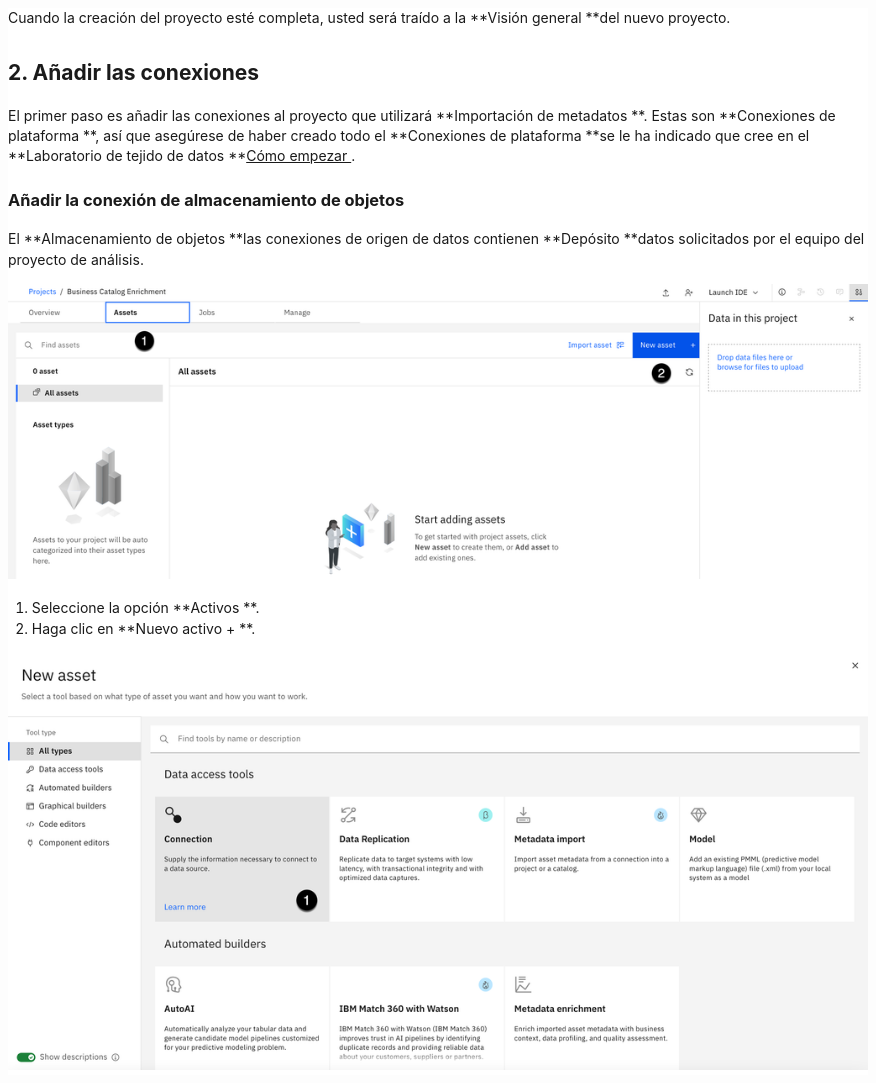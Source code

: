Cuando la creación del proyecto esté completa, usted será traído a la **Visión general **del nuevo proyecto.

## 2. Añadir las conexiones

El primer paso es añadir las conexiones al proyecto que utilizará **Importación de metadatos **. Estas son **Conexiones de plataforma **, así que asegúrese de haber creado todo el **Conexiones de plataforma **se le ha indicado que cree en el **Laboratorio de tejido de datos **[Cómo empezar ](https://vest.buildlab.cloud/en/wkc/getting-started).

### Añadir la conexión de almacenamiento de objetos

El **Almacenamiento de objetos **las conexiones de origen de datos contienen **Depósito **datos solicitados por el equipo del proyecto de análisis.

![](./images/L3/image173.png)

1.  Seleccione la opción **Activos **.
2.  Haga clic en **Nuevo activo + **.

![](./images/L3/image174.png)
